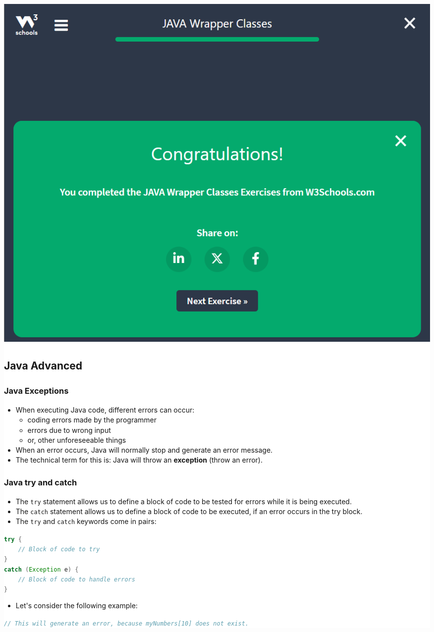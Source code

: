 ![exercise_completed.png](w3schools/week_6/java_wrapper/exercise_completed.png)

## Java Advanced
### Java Exceptions
- When executing Java code, different errors can occur:
  - coding errors made by the programmer
  - errors due to wrong input
  - or, other unforeseeable things
- When an error occurs, Java will normally stop and generate an error message.
- The technical term for this is: Java will throw an **exception** (throw an error).

### Java try and catch
- The ``try`` statement allows us to define a block of code to be tested for errors while it is being executed.
- The ``catch`` statement allows us to define a block of code to be executed, if an error occurs in the try block.
- The ``try`` and ``catch`` keywords come in pairs:
```java
try {
    // Block of code to try
}
catch (Exception e) {
    // Block of code to handle errors
}
```
- Let's consider the following example:
```java
// This will generate an error, because myNumbers[10] does not exist.
```
